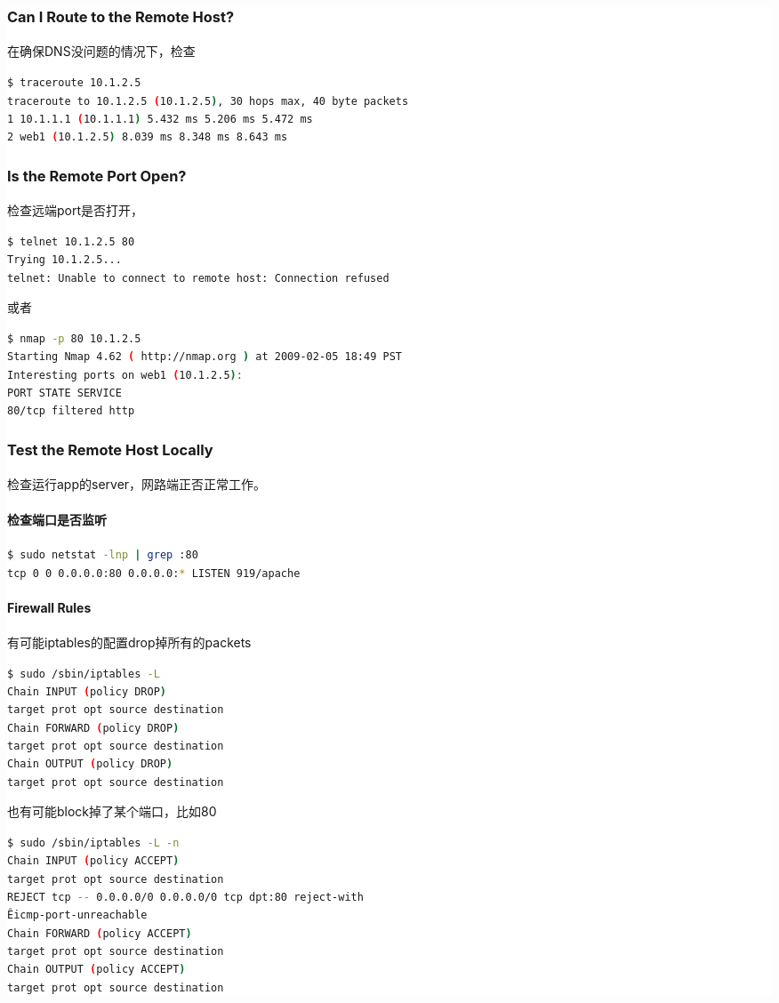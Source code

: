 ### Can I Route to the Remote Host?
在确保DNS没问题的情况下，检查
```bash
$ traceroute 10.1.2.5
traceroute to 10.1.2.5 (10.1.2.5), 30 hops max, 40 byte packets
1 10.1.1.1 (10.1.1.1) 5.432 ms 5.206 ms 5.472 ms
2 web1 (10.1.2.5) 8.039 ms 8.348 ms 8.643 ms
```

### Is the Remote Port Open?
检查远端port是否打开，
```bash
$ telnet 10.1.2.5 80
Trying 10.1.2.5...
telnet: Unable to connect to remote host: Connection refused
```
或者
```bash
$ nmap -p 80 10.1.2.5
Starting Nmap 4.62 ( http://nmap.org ) at 2009-02-05 18:49 PST
Interesting ports on web1 (10.1.2.5):
PORT STATE SERVICE
80/tcp filtered http
```

### Test the Remote Host Locally
检查运行app的server，网路端正否正常工作。  

#### 检查端口是否监听
```bash
$ sudo netstat -lnp | grep :80
tcp 0 0 0.0.0.0:80 0.0.0.0:* LISTEN 919/apache
```
#### Firewall Rules
有可能iptables的配置drop掉所有的packets
```bash
$ sudo /sbin/iptables -L
Chain INPUT (policy DROP)
target prot opt source destination
Chain FORWARD (policy DROP)
target prot opt source destination
Chain OUTPUT (policy DROP)
target prot opt source destination
```
也有可能block掉了某个端口，比如80
```bash
$ sudo /sbin/iptables -L -n
Chain INPUT (policy ACCEPT)
target prot opt source destination
REJECT tcp -- 0.0.0.0/0 0.0.0.0/0 tcp dpt:80 reject-with
Êicmp-port-unreachable
Chain FORWARD (policy ACCEPT)
target prot opt source destination
Chain OUTPUT (policy ACCEPT)
target prot opt source destination
```
